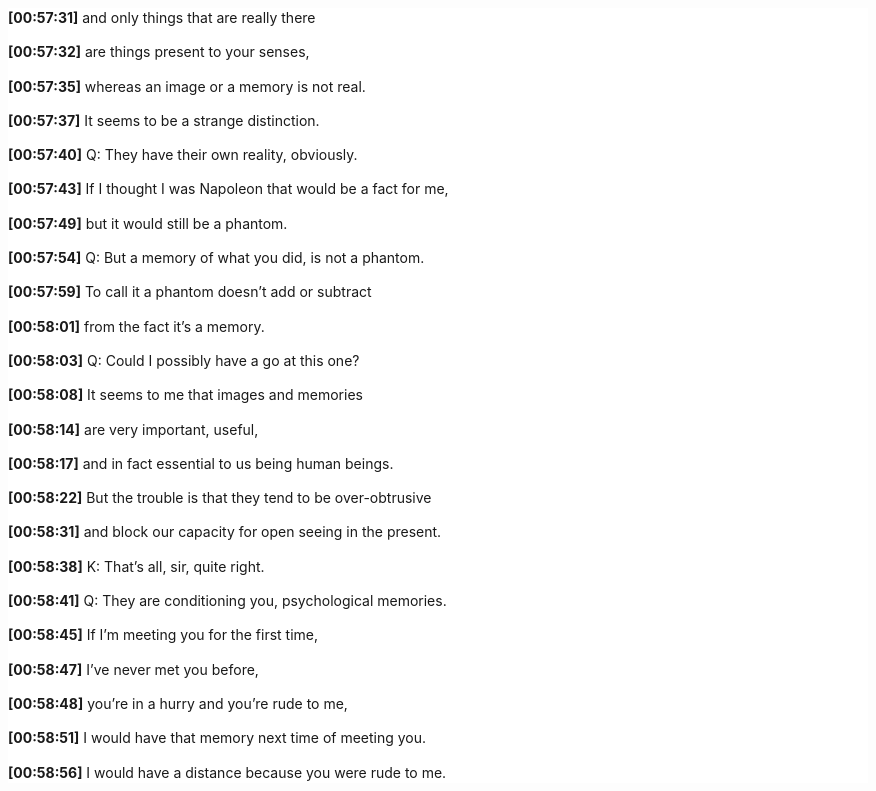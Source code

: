 **[00:57:31]** and only things
that are really there

**[00:57:32]** are things present to your senses,

**[00:57:35]** whereas an image or a memory
is not real.

**[00:57:37]** It seems to be
a strange distinction.

**[00:57:40]** Q: They have their own reality,
obviously.

**[00:57:43]** If I thought I was Napoleon
that would be a fact for me,

**[00:57:49]** but it would still be a phantom.

**[00:57:54]** Q: But a memory of what you did,
is not a phantom.

**[00:57:59]** To call it a phantom
doesn’t add or subtract

**[00:58:01]** from the fact it’s a memory.

**[00:58:03]** Q: Could I possibly
have a go at this one?

**[00:58:08]** It seems to me that
images and memories

**[00:58:14]** are very important, useful,

**[00:58:17]** and in fact essential to us
being human beings.

**[00:58:22]** But the trouble is that
they tend to be over-obtrusive

**[00:58:31]** and block our capacity
for open seeing in the present.

**[00:58:38]** K: That’s all, sir, quite right.

**[00:58:41]** Q: They are conditioning you,
psychological memories.

**[00:58:45]** If I’m meeting you
for the first time,

**[00:58:47]** I’ve never met you before,

**[00:58:48]** you’re in a hurry
and you’re rude to me,

**[00:58:51]** I would have that memory
next time of meeting you.

**[00:58:56]** I would have a distance
because you were rude to me.
